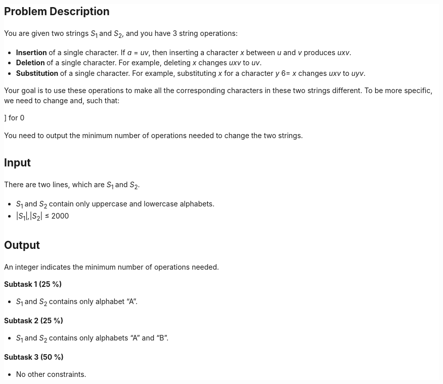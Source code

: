 <h2>Problem Description</h2>

You are given two strings <em>S</em><sub>1 </sub>and <em>S</em><sub>2</sub>, and you have 3 string operations:

<ul>

 <li><strong>Insertion </strong>of a single character. If <em>a </em>= <em>uv</em>, then inserting a character <em>x </em>between <em>u </em>and <em>v </em>produces <em>uxv</em>.</li>

 <li><strong>Deletion </strong>of a single character. For example, deleting <em>x </em>changes <em>uxv </em>to <em>uv</em>.</li>

 <li><strong>Substitution </strong>of a single character. For example, substituting <em>x </em>for a character <em>y </em>6= <em>x </em>changes <em>uxv </em>to <em>uyv</em>.</li>

</ul>

Your goal is to use these operations to make all the corresponding characters in these two strings different. To be more specific, we need to change and, such that:

] for 0

You need to output the minimum number of operations needed to change the two strings.

<h2>Input</h2>

There are two lines, which are <em>S</em><sub>1 </sub>and <em>S</em><sub>2</sub>.

<ul>

 <li><em>S</em><sub>1 </sub>and <em>S</em><sub>2 </sub>contain only uppercase and lowercase alphabets.</li>

 <li>|<em>S</em><sub>1</sub>|<em>,</em>|<em>S</em><sub>2</sub>| ≤ 2000</li>

</ul>

<h2>Output</h2>

An integer indicates the minimum number of operations needed.

<strong>Subtask 1 (25 %)</strong>

<ul>

 <li><em>S</em><sub>1 </sub>and <em>S</em><sub>2 </sub>contains only alphabet “A”.</li>

</ul>

<strong>Subtask 2 (25 %)</strong>

<ul>

 <li><em>S</em><sub>1 </sub>and <em>S</em><sub>2 </sub>contains only alphabets “A” and “B”.</li>

</ul>

<strong>Subtask 3 (50 %)</strong>

<ul>

 <li>No other constraints.</li>

